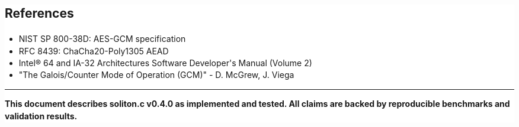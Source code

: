 ## References

- NIST SP 800-38D: AES-GCM specification
- RFC 8439: ChaCha20-Poly1305 AEAD
- Intel® 64 and IA-32 Architectures Software Developer's Manual (Volume 2)
- "The Galois/Counter Mode of Operation (GCM)" - D. McGrew, J. Viega

---

**This document describes soliton.c v0.4.0 as implemented and tested.
All claims are backed by reproducible benchmarks and validation results.**
